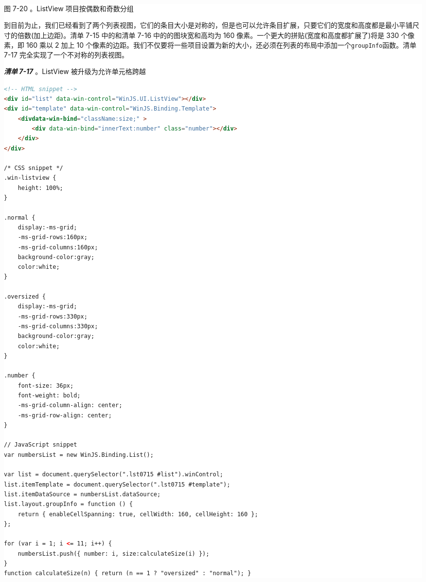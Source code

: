 图 7-20 。ListView 项目按偶数和奇数分组

到目前为止，我们已经看到了两个列表视图，它们的条目大小是对称的，但是也可以允许条目扩展，只要它们的宽度和高度都是最小平铺尺寸的倍数(加上边距)。清单 7-15 中的和清单 7-16 中的的图块宽和高均为 160 像素。一个更大的拼贴(宽度和高度都扩展了)将是 330 个像素，即 160 乘以 2 加上 10 个像素的边距。我们不仅要将一些项目设置为新的大小，还必须在列表的布局中添加一个`groupInfo`函数。清单 7-17 完全实现了一个不对称的列表视图。

***清单 7-17*** 。ListView 被升级为允许单元格跨越

```html
<!-- HTML snippet -->
<div id="list" data-win-control="WinJS.UI.ListView"></div>
<div id="template" data-win-control="WinJS.Binding.Template">
    <divdata-win-bind="className:size;" >
        <div data-win-bind="innerText:number" class="number"></div>
    </div>
</div>

/* CSS snippet */
.win-listview {
    height: 100%;
}

.normal {
    display:-ms-grid;
    -ms-grid-rows:160px;
    -ms-grid-columns:160px;
    background-color:gray;
    color:white;
}

.oversized {
    display:-ms-grid;
    -ms-grid-rows:330px;
    -ms-grid-columns:330px;
    background-color:gray;
    color:white;
}

.number {
    font-size: 36px;
    font-weight: bold;
    -ms-grid-column-align: center;
    -ms-grid-row-align: center;
}

// JavaScript snippet
var numbersList = new WinJS.Binding.List();

var list = document.querySelector(".lst0715 #list").winControl;
list.itemTemplate = document.querySelector(".lst0715 #template");
list.itemDataSource = numbersList.dataSource;
list.layout.groupInfo = function () {
    return { enableCellSpanning: true, cellWidth: 160, cellHeight: 160 };
};

for (var i = 1; i <= 11; i++) {
    numbersList.push({ number: i, size:calculateSize(i) });
}
function calculateSize(n) { return (n == 1 ? "oversized" : "normal"); }
```
